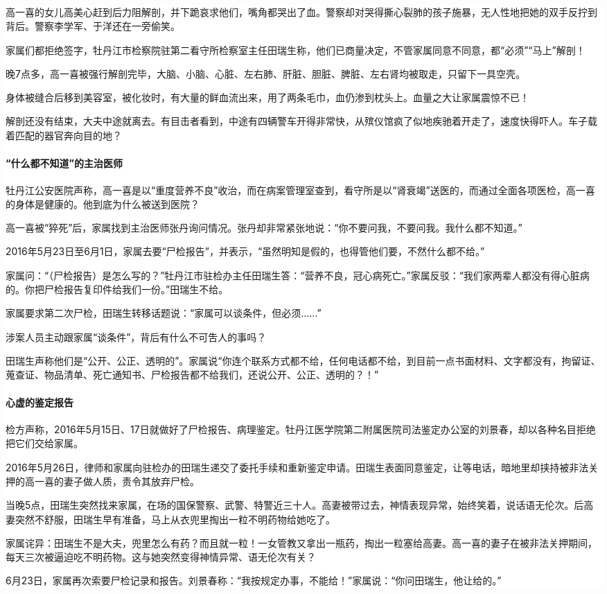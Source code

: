</h4>
<p>
 高一喜的女儿高美心赶到后力阻解剖，并下跪哀求他们，嘴角都哭出了血。警察却对哭得撕心裂肺的孩子施暴，无人性地把她的双手反拧到背后。警察李学军、于洋还在一旁偷笑。
</p>
<p>
 家属们都拒绝签字，牡丹江市检察院驻第二看守所检察室主任田瑞生称，他们已商量决定，不管家属同意不同意，都“必须”“马上”解剖！
</p>
<p>
 晚7点多，高一喜被强行解剖完毕，大脑、小脑、心脏、左右肺、肝脏、胆脏、脾脏、左右肾均被取走，只留下一具空壳。
</p>
<p>
 身体被缝合后移到美容室，被化妆时，有大量的鲜血流出来，用了两条毛巾，血仍渗到枕头上。血量之大让家属震惊不已！
</p>
<p>
 解剖还没有结束，大夫中途就离去。有目击者看到，中途有四辆警车开得非常快，从殡仪馆疯了似地疾驰着开走了，速度快得吓人。车子载着匹配的器官奔向目的地？
</p>
<h4>
 <b>
  “什么都不知道”的主治医师
 </b>
</h4>
<p>
 牡丹江公安医院声称，高一喜是以“重度营养不良”收治，而在病案管理室查到，看守所是以“肾衰竭”送医的，而通过全面各项医检，高一喜的身体是健康的。他到底为什么被送到医院？
</p>
<p>
 高一喜被“猝死”后，家属找到主治医师张丹询问情况。张丹却非常紧张地说：“你不要问我，不要问我。我什么都不知道。”
</p>
<p>
 2016年5月23日至6月1日，家属去要“尸检报告”，并表示，“虽然明知是假的，也得管他们要，不然什么都不给。”
</p>
<p>
 家属问：“（尸检报告）是怎么写的？”牡丹江市驻检办主任田瑞生答：“营养不良，冠心病死亡。”家属反驳：“我们家两辈人都没有得心脏病的。你把尸检报告复印件给我们一份。”田瑞生不给。
</p>
<p>
 家属要求第二次尸检，田瑞生转移话题说：“家属可以谈条件，但必须……”
</p>
<p>
 涉案人员主动跟家属“谈条件”，背后有什么不可吿人的事吗？
</p>
<p>
 田瑞生声称他们是“公开、公正、透明的”。家属说“你连个联系方式都不给，任何电话都不给，到目前一点书面材料、文字都没有，拘留证、蒐查证、物品清单、死亡通知书、尸检报告都不给我们，还说公开、公正、透明的？！”
</p>
<h4>
 <b>
  心虚的鉴定报告
 </b>
</h4>
<p>
 检方声称，2016年5月15日、17日就做好了尸检报告、病理鉴定。牡丹江医学院第二附属医院司法鉴定办公室的刘景春，却以各种名目拒绝把它们交给家属。
</p>
<p>
 2016年5月26日，律师和家属向驻检办的田瑞生递交了委托手续和重新鉴定申请。田瑞生表面同意鉴定，让等电话，暗地里却挟持被非法关押的高一喜的妻子做人质，责令其放弃尸检。
</p>
<p>
 当晚5点，田瑞生突然找来家属，在场的国保警察、武警、特警近三十人。高妻被带过去，神情表现异常，始终笑着，说话语无伦次。后高妻突然不舒服，田瑞生早有准备，马上从衣兜里掏出一粒不明药物给她吃了。
</p>
<p>
 家属诧异：田瑞生不是大夫，兜里怎么有药？而且就一粒！一女管教又拿出一瓶药，掏出一粒塞给高妻。高一喜的妻子在被非法关押期间，每天三次被逼迫吃不明药物。这与她突然变得神情异常、语无伦次有关？
</p>
<p>
 6月23日，家属再次索要尸检记录和报告。刘景春称：“我按规定办事，不能给！”家属说：“你问田瑞生，他让给的。”
</p>
<p>